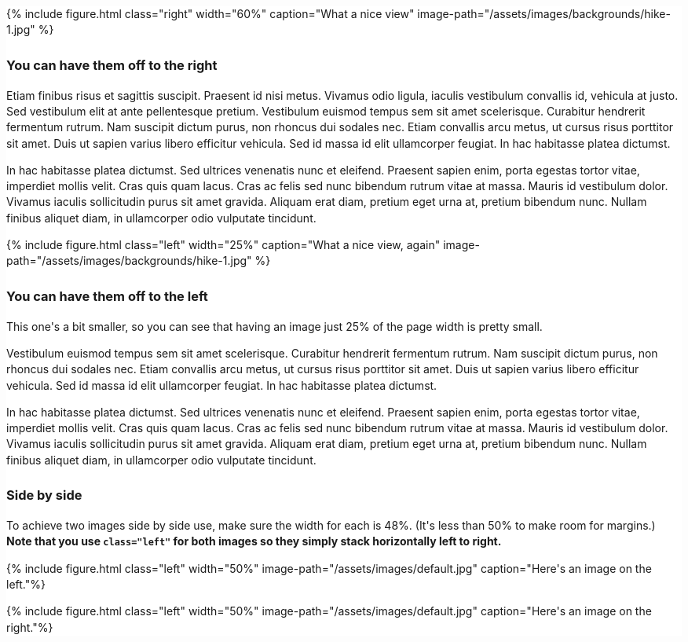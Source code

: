 {% include figure.html
  class="right"
  width="60%"
  caption="What a nice view"
  image-path="/assets/images/backgrounds/hike-1.jpg"
%}

### You can have them off to the right
Etiam finibus risus et sagittis suscipit. Praesent id nisi metus. Vivamus odio ligula, iaculis vestibulum convallis id, vehicula at justo. Sed vestibulum elit at ante pellentesque pretium. Vestibulum euismod tempus sem sit amet scelerisque. Curabitur hendrerit fermentum rutrum. Nam suscipit dictum purus, non rhoncus dui sodales nec. Etiam convallis arcu metus, ut cursus risus porttitor sit amet. Duis ut sapien varius libero efficitur vehicula. Sed id massa id elit ullamcorper feugiat. In hac habitasse platea dictumst.

In hac habitasse platea dictumst. Sed ultrices venenatis nunc et eleifend. Praesent sapien enim, porta egestas tortor vitae, imperdiet mollis velit. Cras quis quam lacus. Cras ac felis sed nunc bibendum rutrum vitae at massa. Mauris id vestibulum dolor. Vivamus iaculis sollicitudin purus sit amet gravida. Aliquam erat diam, pretium eget urna at, pretium bibendum nunc. Nullam finibus aliquet diam, in ullamcorper odio vulputate tincidunt. 


{% include figure.html
  class="left"
  width="25%"
  caption="What a nice view, again"
  image-path="/assets/images/backgrounds/hike-1.jpg"
%}

### You can have them off to the left
This one's a bit smaller, so you can see that having an image just 25% of the page width is pretty small.

Vestibulum euismod tempus sem sit amet scelerisque. Curabitur hendrerit fermentum rutrum. Nam suscipit dictum purus, non rhoncus dui sodales nec. Etiam convallis arcu metus, ut cursus risus porttitor sit amet. Duis ut sapien varius libero efficitur vehicula. Sed id massa id elit ullamcorper feugiat. In hac habitasse platea dictumst.

In hac habitasse platea dictumst. Sed ultrices venenatis nunc et eleifend. Praesent sapien enim, porta egestas tortor vitae, imperdiet mollis velit. Cras quis quam lacus. Cras ac felis sed nunc bibendum rutrum vitae at massa. Mauris id vestibulum dolor. Vivamus iaculis sollicitudin purus sit amet gravida. Aliquam erat diam, pretium eget urna at, pretium bibendum nunc. Nullam finibus aliquet diam, in ullamcorper odio vulputate tincidunt.


### Side by side
To achieve two images side by side use, make sure the width for each is 48%. (It's less than 50% to make room for margins.) **Note that you use `class="left"` for both images so they simply stack horizontally left to right.**

{% include figure.html class="left" width="50%" image-path="/assets/images/default.jpg" caption="Here's an image on the left."%}

{% include figure.html class="left" width="50%" image-path="/assets/images/default.jpg" caption="Here's an image on the right."%}
